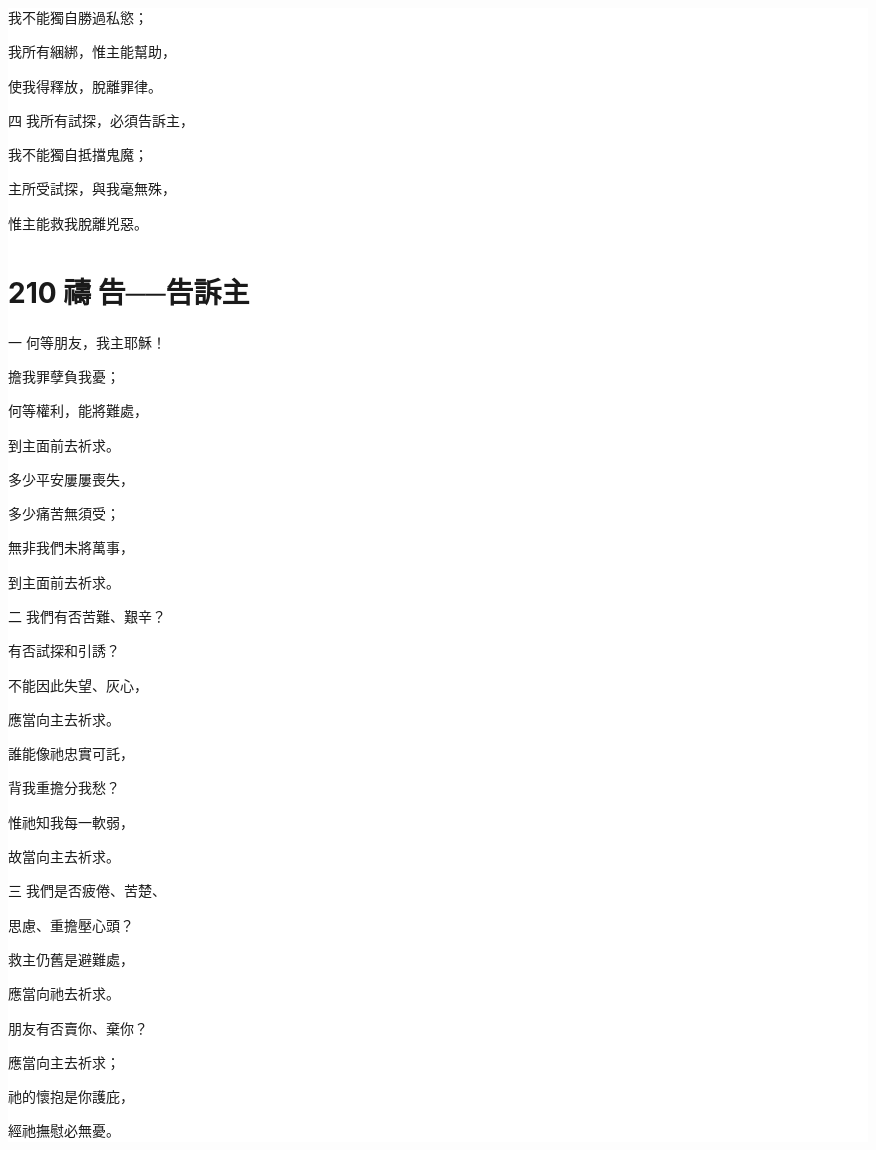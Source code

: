 我不能獨自勝過私慾；

我所有綑綁，惟主能幫助，

使我得釋放，脫離罪律。

四 我所有試探，必須告訴主，

我不能獨自抵擋鬼魔；

主所受試探，與我毫無殊，

惟主能救我脫離兇惡。

# 210 禱 告──告訴主

一 何等朋友，我主耶穌！

擔我罪孽負我憂；

何等權利，能將難處，

到主面前去祈求。

多少平安屢屢喪失，

多少痛苦無須受；

無非我們未將萬事，

到主面前去祈求。

二 我們有否苦難、艱辛？

有否試探和引誘？

不能因此失望、灰心，

應當向主去祈求。

誰能像祂忠實可託，

背我重擔分我愁？

惟祂知我每一軟弱，

故當向主去祈求。

三 我們是否疲倦、苦楚、

思慮、重擔壓心頭？

救主仍舊是避難處，

應當向祂去祈求。

朋友有否賣你、棄你？

應當向主去祈求；

祂的懷抱是你護庇，

經祂撫慰必無憂。
